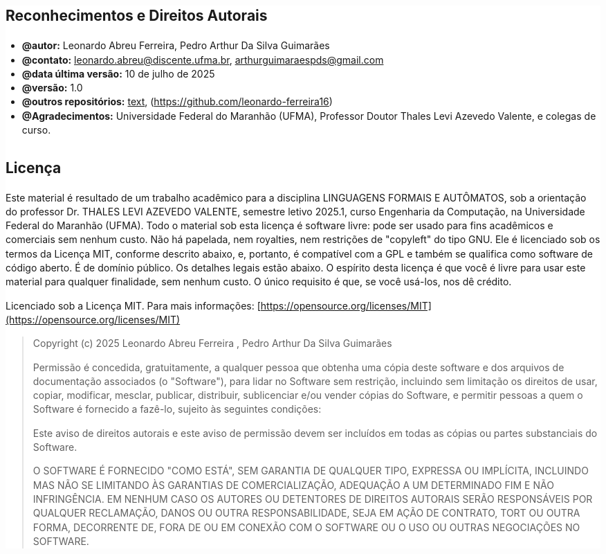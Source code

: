 ## Reconhecimentos e Direitos Autorais

* **@autor:** Leonardo Abreu Ferreira, Pedro Arthur Da Silva Guimarães
* **@contato:** leonardo.abreu@discente.ufma.br, arthurguimaraespds@gmail.com
* **@data última versão:** 10 de julho de 2025
* **@versão:** 1.0
* **@outros repositórios:** [text](https://github.com/Pedrokodart1), (https://github.com/leonardo-ferreira16)
* **@Agradecimentos:** Universidade Federal do Maranhão (UFMA), Professor Doutor Thales Levi Azevedo Valente, e colegas de curso.

## Licença

Este material é resultado de um trabalho acadêmico para a disciplina LINGUAGENS FORMAIS E AUTÔMATOS, sob a orientação do professor Dr. THALES LEVI AZEVEDO VALENTE, semestre letivo 2025.1, curso Engenharia da Computação, na Universidade Federal do Maranhão (UFMA). Todo o material sob esta licença é software livre: pode ser usado para fins acadêmicos e comerciais sem nenhum custo. Não há papelada, nem royalties, nem restrições de "copyleft" do tipo GNU. Ele é licenciado sob os termos da Licença MIT, conforme descrito abaixo, e, portanto, é compatível com a GPL e também se qualifica como software de código aberto. É de domínio público. Os detalhes legais estão abaixo. O espírito desta licença é que você é livre para usar este material para qualquer finalidade, sem nenhum custo. O único requisito é que, se você usá-los, nos dê crédito.

Licenciado sob a Licença MIT. Para mais informações: [https://opensource.org/licenses/MIT](https://opensource.org/licenses/MIT)

> Copyright (c) 2025 Leonardo Abreu Ferreira , Pedro Arthur Da Silva Guimarães
>
> Permissão é concedida, gratuitamente, a qualquer pessoa que obtenha uma cópia deste software e dos arquivos de documentação associados (o "Software"), para lidar no Software sem restrição, incluindo sem limitação os direitos de usar, copiar, modificar, mesclar, publicar, distribuir, sublicenciar e/ou vender cópias do Software, e permitir pessoas a quem o Software é fornecido a fazê-lo, sujeito às seguintes condições:
>
> Este aviso de direitos autorais e este aviso de permissão devem ser incluídos em todas as cópias ou partes substanciais do Software.
>
> O SOFTWARE É FORNECIDO "COMO ESTÁ", SEM GARANTIA DE QUALQUER TIPO, EXPRESSA OU IMPLÍCITA, INCLUINDO MAS NÃO SE LIMITANDO ÀS GARANTIAS DE COMERCIALIZAÇÃO, ADEQUAÇÃO A UM DETERMINADO FIM E NÃO INFRINGÊNCIA. EM NENHUM CASO OS AUTORES OU DETENTORES DE DIREITOS AUTORAIS SERÃO RESPONSÁVEIS POR QUALQUER RECLAMAÇÃO, DANOS OU OUTRA RESPONSABILIDADE, SEJA EM AÇÃO DE CONTRATO, TORT OU OUTRA FORMA, DECORRENTE DE, FORA DE OU EM CONEXÃO COM O SOFTWARE OU O USO OU OUTRAS NEGOCIAÇÕES NO SOFTWARE.
